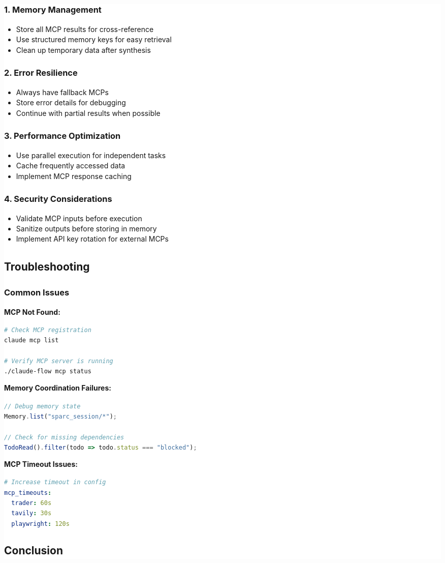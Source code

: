 ### 1. Memory Management
- Store all MCP results for cross-reference
- Use structured memory keys for easy retrieval
- Clean up temporary data after synthesis

### 2. Error Resilience
- Always have fallback MCPs
- Store error details for debugging
- Continue with partial results when possible

### 3. Performance Optimization
- Use parallel execution for independent tasks
- Cache frequently accessed data
- Implement MCP response caching

### 4. Security Considerations
- Validate MCP inputs before execution
- Sanitize outputs before storing in memory
- Implement API key rotation for external MCPs

## Troubleshooting

### Common Issues

**MCP Not Found:**
```bash
# Check MCP registration
claude mcp list

# Verify MCP server is running
./claude-flow mcp status
```

**Memory Coordination Failures:**
```javascript
// Debug memory state
Memory.list("sparc_session/*");

// Check for missing dependencies
TodoRead().filter(todo => todo.status === "blocked");
```

**MCP Timeout Issues:**
```yaml
# Increase timeout in config
mcp_timeouts:
  trader: 60s
  tavily: 30s
  playwright: 120s
```

## Conclusion
